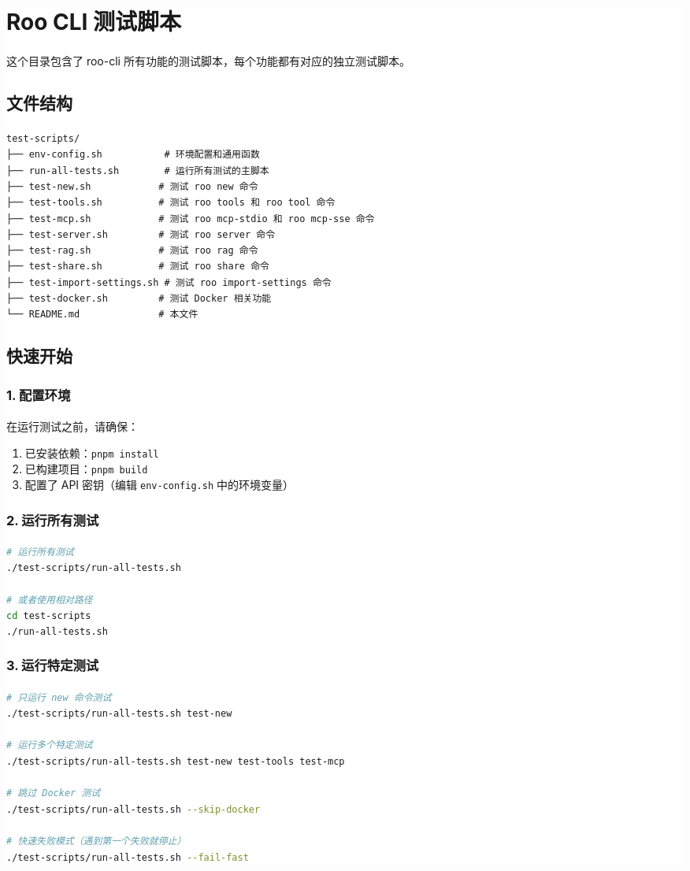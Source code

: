 # Roo CLI 测试脚本

这个目录包含了 roo-cli 所有功能的测试脚本，每个功能都有对应的独立测试脚本。

## 文件结构

```
test-scripts/
├── env-config.sh           # 环境配置和通用函数
├── run-all-tests.sh        # 运行所有测试的主脚本
├── test-new.sh            # 测试 roo new 命令
├── test-tools.sh          # 测试 roo tools 和 roo tool 命令
├── test-mcp.sh            # 测试 roo mcp-stdio 和 roo mcp-sse 命令
├── test-server.sh         # 测试 roo server 命令
├── test-rag.sh            # 测试 roo rag 命令
├── test-share.sh          # 测试 roo share 命令
├── test-import-settings.sh # 测试 roo import-settings 命令
├── test-docker.sh         # 测试 Docker 相关功能
└── README.md              # 本文件
```

## 快速开始

### 1. 配置环境

在运行测试之前，请确保：

1. 已安装依赖：`pnpm install`
2. 已构建项目：`pnpm build`
3. 配置了 API 密钥（编辑 `env-config.sh` 中的环境变量）

### 2. 运行所有测试

```bash
# 运行所有测试
./test-scripts/run-all-tests.sh

# 或者使用相对路径
cd test-scripts
./run-all-tests.sh
```

### 3. 运行特定测试

```bash
# 只运行 new 命令测试
./test-scripts/run-all-tests.sh test-new

# 运行多个特定测试
./test-scripts/run-all-tests.sh test-new test-tools test-mcp

# 跳过 Docker 测试
./test-scripts/run-all-tests.sh --skip-docker

# 快速失败模式（遇到第一个失败就停止）
./test-scripts/run-all-tests.sh --fail-fast
```
